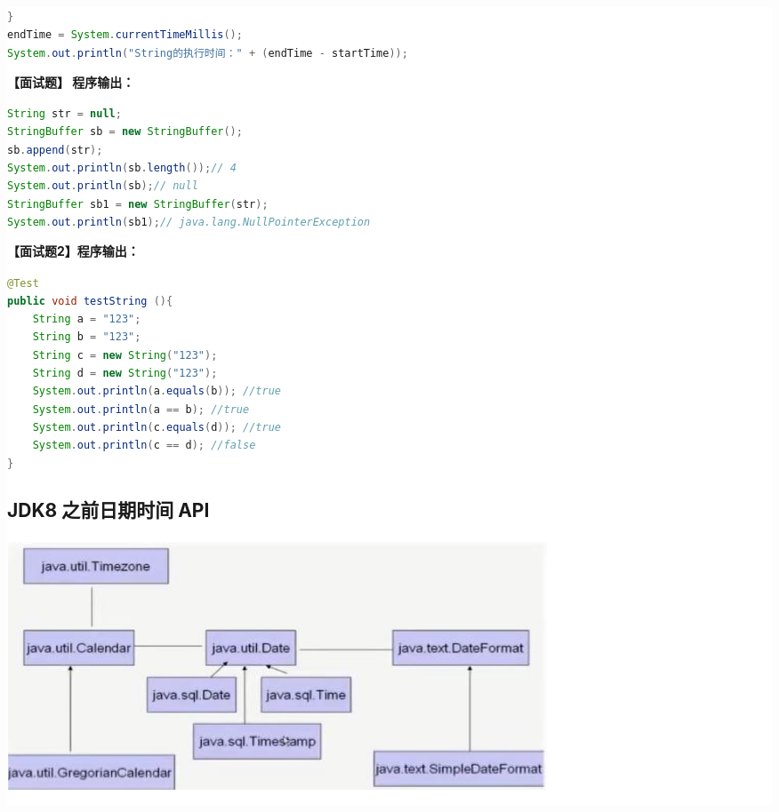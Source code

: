 ```java
}
endTime = System.currentTimeMillis(); 
System.out.println("String的执行时间：" + (endTime - startTime));

```

**【面试题】 程序输出：**

```java
String str = null;
StringBuffer sb = new StringBuffer();
sb.append(str); 
System.out.println(sb.length());// 4
System.out.println(sb);// null
StringBuffer sb1 = new StringBuffer(str);
System.out.println(sb1);// java.lang.NullPointerException
```

**【面试题2】程序输出：**

```java
@Test
public void testString (){
    String a = "123";
    String b = "123";
    String c = new String("123");
    String d = new String("123");
    System.out.println(a.equals(b)); //true
    System.out.println(a == b); //true
    System.out.println(c.equals(d)); //true
    System.out.println(c == d); //false
}
```

## JDK8 之前日期时间 API

![](Java中常用类/class13.PNG)
